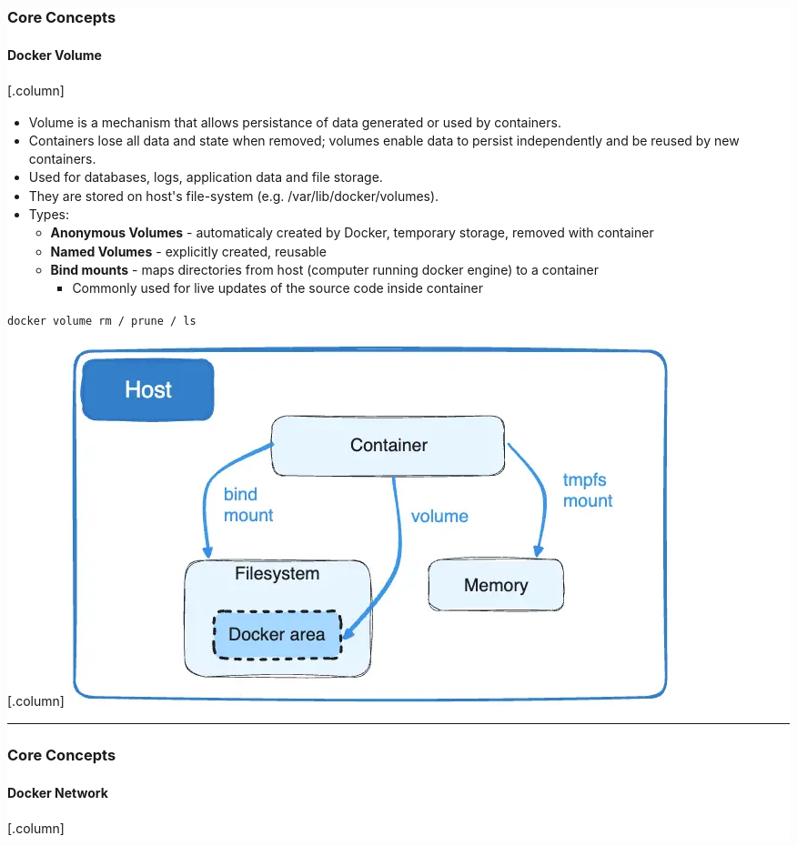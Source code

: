 
### Core Concepts

#### Docker Volume

[.column]

- Volume is a mechanism that allows persistance of data generated or used by containers.
- Containers lose all data and state when removed; volumes enable data to persist independently and be reused by new containers.
- Used for databases, logs, application data and file storage.
- They are stored on host's file-system (e.g. /var/lib/docker/volumes).
- Types:
  - **Anonymous Volumes** - automaticaly created by Docker, temporary storage, removed with container
  - **Named Volumes** - explicitly created, reusable
  - **Bind mounts** - maps directories from host (computer running docker engine) to a container
    - Commonly used for live updates of the source code inside container

```bash
docker volume rm / prune / ls
```

[.column]
![inline fit](assets/types-of-mounts-volume.webp)

---

### Core Concepts

#### Docker Network

[.column]
